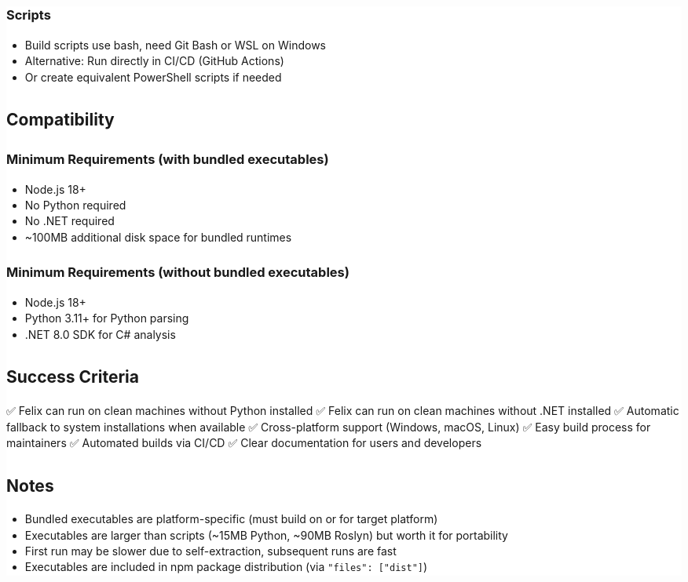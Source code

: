 ### Scripts
- Build scripts use bash, need Git Bash or WSL on Windows
- Alternative: Run directly in CI/CD (GitHub Actions)
- Or create equivalent PowerShell scripts if needed

## Compatibility

### Minimum Requirements (with bundled executables)
- Node.js 18+
- No Python required
- No .NET required
- ~100MB additional disk space for bundled runtimes

### Minimum Requirements (without bundled executables)
- Node.js 18+
- Python 3.11+ for Python parsing
- .NET 8.0 SDK for C# analysis

## Success Criteria

✅ Felix can run on clean machines without Python installed
✅ Felix can run on clean machines without .NET installed
✅ Automatic fallback to system installations when available
✅ Cross-platform support (Windows, macOS, Linux)
✅ Easy build process for maintainers
✅ Automated builds via CI/CD
✅ Clear documentation for users and developers

## Notes

- Bundled executables are platform-specific (must build on or for target platform)
- Executables are larger than scripts (~15MB Python, ~90MB Roslyn) but worth it for portability
- First run may be slower due to self-extraction, subsequent runs are fast
- Executables are included in npm package distribution (via `"files": ["dist"]`)
